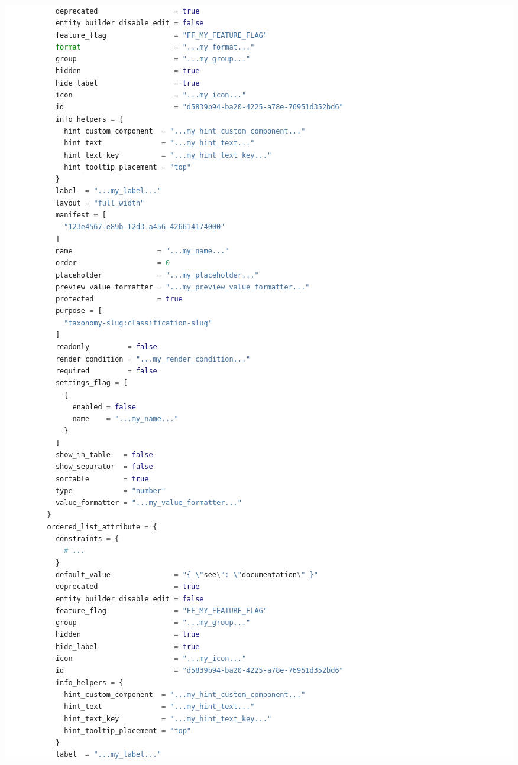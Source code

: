 ```terraform
            deprecated                  = true
            entity_builder_disable_edit = false
            feature_flag                = "FF_MY_FEATURE_FLAG"
            format                      = "...my_format..."
            group                       = "...my_group..."
            hidden                      = true
            hide_label                  = true
            icon                        = "...my_icon..."
            id                          = "d5839b94-ba20-4225-a78e-76951d352bd6"
            info_helpers = {
              hint_custom_component  = "...my_hint_custom_component..."
              hint_text              = "...my_hint_text..."
              hint_text_key          = "...my_hint_text_key..."
              hint_tooltip_placement = "top"
            }
            label  = "...my_label..."
            layout = "full_width"
            manifest = [
              "123e4567-e89b-12d3-a456-426614174000"
            ]
            name                    = "...my_name..."
            order                   = 0
            placeholder             = "...my_placeholder..."
            preview_value_formatter = "...my_preview_value_formatter..."
            protected               = true
            purpose = [
              "taxonomy-slug:classification-slug"
            ]
            readonly         = false
            render_condition = "...my_render_condition..."
            required         = false
            settings_flag = [
              {
                enabled = false
                name    = "...my_name..."
              }
            ]
            show_in_table   = false
            show_separator  = false
            sortable        = true
            type            = "number"
            value_formatter = "...my_value_formatter..."
          }
          ordered_list_attribute = {
            constraints = {
              # ...
            }
            default_value               = "{ \"see\": \"documentation\" }"
            deprecated                  = true
            entity_builder_disable_edit = false
            feature_flag                = "FF_MY_FEATURE_FLAG"
            group                       = "...my_group..."
            hidden                      = true
            hide_label                  = true
            icon                        = "...my_icon..."
            id                          = "d5839b94-ba20-4225-a78e-76951d352bd6"
            info_helpers = {
              hint_custom_component  = "...my_hint_custom_component..."
              hint_text              = "...my_hint_text..."
              hint_text_key          = "...my_hint_text_key..."
              hint_tooltip_placement = "top"
            }
            label  = "...my_label..."
```